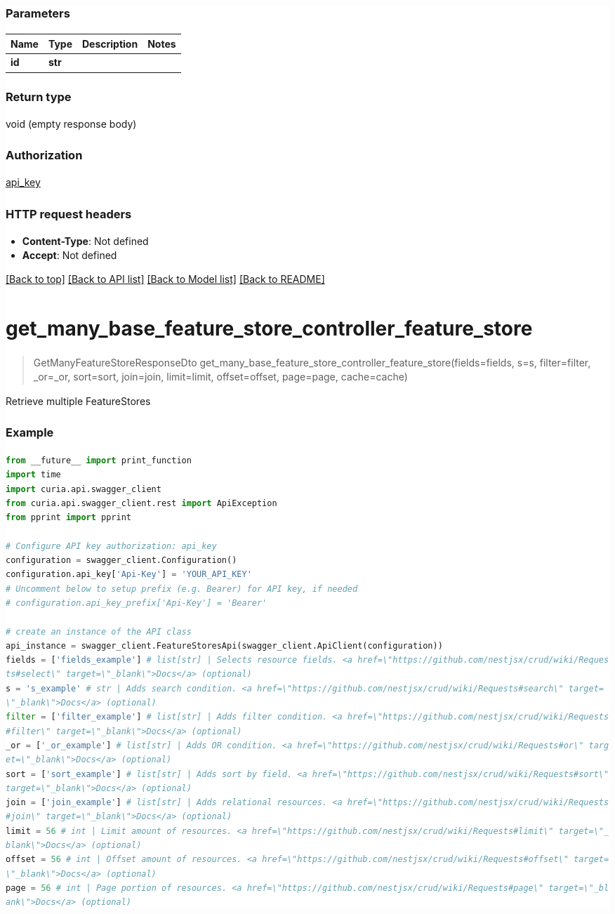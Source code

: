 ### Parameters

Name | Type | Description  | Notes
------------- | ------------- | ------------- | -------------
 **id** | **str**|  | 

### Return type

void (empty response body)

### Authorization

[api_key](../README.md#api_key)

### HTTP request headers

 - **Content-Type**: Not defined
 - **Accept**: Not defined

[[Back to top]](#) [[Back to API list]](../README.md#documentation-for-api-endpoints) [[Back to Model list]](../README.md#documentation-for-models) [[Back to README]](../README.md)

# **get_many_base_feature_store_controller_feature_store**
> GetManyFeatureStoreResponseDto get_many_base_feature_store_controller_feature_store(fields=fields, s=s, filter=filter, _or=_or, sort=sort, join=join, limit=limit, offset=offset, page=page, cache=cache)

Retrieve multiple FeatureStores

### Example
```python
from __future__ import print_function
import time
import curia.api.swagger_client
from curia.api.swagger_client.rest import ApiException
from pprint import pprint

# Configure API key authorization: api_key
configuration = swagger_client.Configuration()
configuration.api_key['Api-Key'] = 'YOUR_API_KEY'
# Uncomment below to setup prefix (e.g. Bearer) for API key, if needed
# configuration.api_key_prefix['Api-Key'] = 'Bearer'

# create an instance of the API class
api_instance = swagger_client.FeatureStoresApi(swagger_client.ApiClient(configuration))
fields = ['fields_example'] # list[str] | Selects resource fields. <a href=\"https://github.com/nestjsx/crud/wiki/Requests#select\" target=\"_blank\">Docs</a> (optional)
s = 's_example' # str | Adds search condition. <a href=\"https://github.com/nestjsx/crud/wiki/Requests#search\" target=\"_blank\">Docs</a> (optional)
filter = ['filter_example'] # list[str] | Adds filter condition. <a href=\"https://github.com/nestjsx/crud/wiki/Requests#filter\" target=\"_blank\">Docs</a> (optional)
_or = ['_or_example'] # list[str] | Adds OR condition. <a href=\"https://github.com/nestjsx/crud/wiki/Requests#or\" target=\"_blank\">Docs</a> (optional)
sort = ['sort_example'] # list[str] | Adds sort by field. <a href=\"https://github.com/nestjsx/crud/wiki/Requests#sort\" target=\"_blank\">Docs</a> (optional)
join = ['join_example'] # list[str] | Adds relational resources. <a href=\"https://github.com/nestjsx/crud/wiki/Requests#join\" target=\"_blank\">Docs</a> (optional)
limit = 56 # int | Limit amount of resources. <a href=\"https://github.com/nestjsx/crud/wiki/Requests#limit\" target=\"_blank\">Docs</a> (optional)
offset = 56 # int | Offset amount of resources. <a href=\"https://github.com/nestjsx/crud/wiki/Requests#offset\" target=\"_blank\">Docs</a> (optional)
page = 56 # int | Page portion of resources. <a href=\"https://github.com/nestjsx/crud/wiki/Requests#page\" target=\"_blank\">Docs</a> (optional)
```